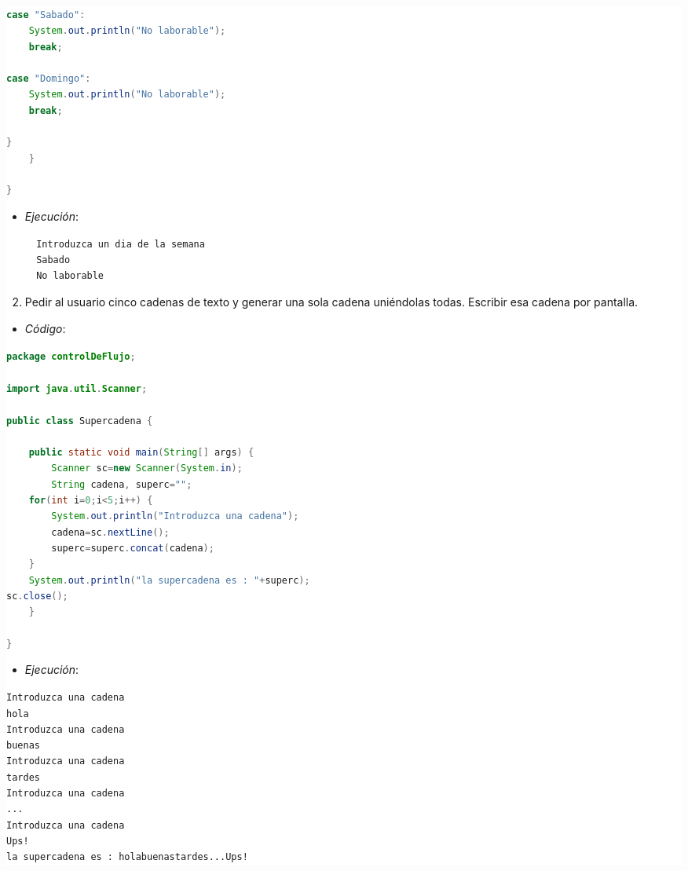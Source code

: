 ```java
case "Sabado":
	System.out.println("No laborable");
	break;
	
case "Domingo":
	System.out.println("No laborable");
	break;
	
}
	}

}
```

- *Ejecución*:

        Introduzca un dia de la semana
        Sabado
        No laborable

2) Pedir al usuario cinco cadenas de texto y generar una sola cadena uniéndolas todas. Escribir esa cadena por pantalla.

- *Código*:


```java
package controlDeFlujo;

import java.util.Scanner;

public class Supercadena {

	public static void main(String[] args) {
		Scanner sc=new Scanner(System.in);
		String cadena, superc="";
	for(int i=0;i<5;i++) {
		System.out.println("Introduzca una cadena");
		cadena=sc.nextLine();
		superc=superc.concat(cadena);
	}
	System.out.println("la supercadena es : "+superc);
sc.close();
	}

}
```



- *Ejecución*:


```
Introduzca una cadena
hola
Introduzca una cadena
buenas
Introduzca una cadena
tardes
Introduzca una cadena
...
Introduzca una cadena
Ups!
la supercadena es : holabuenastardes...Ups!
```

